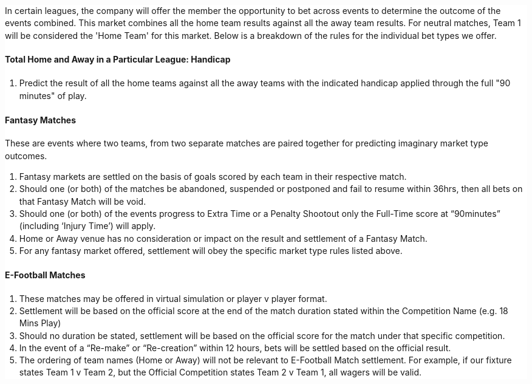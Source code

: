 In certain leagues, the company will offer the member the opportunity to bet across events to determine the outcome of the events combined. This market combines all the home team results against all the away team results. For neutral matches, Team 1 will be considered the 'Home Team' for this market. Below is a breakdown of the rules for the individual bet types we offer.





#### **Total Home and Away in a Particular League: Handicap**

1. Predict the result of all the home teams against all the away teams with the indicated handicap applied through the full "90 minutes" of play.



#### Fantasy Matches

These are events where two teams, from two separate matches are paired together for predicting imaginary market type outcomes.

1. Fantasy markets are settled on the basis of goals scored by each team in their respective match.
2. Should one (or both) of the matches be abandoned, suspended or postponed and fail to resume within 36hrs, then all bets on that Fantasy Match will be void.
3. Should one (or both) of the events progress to Extra Time or a Penalty Shootout only the Full-Time score at “90minutes” (including ‘Injury Time’) will apply.
4. Home or Away venue has no consideration or impact on the result and settlement of a Fantasy Match.
5. For any fantasy market offered, settlement will obey the specific market type rules listed above.



#### E-Football Matches

1. These matches may be offered in virtual simulation or player v player format.
2. Settlement will be based on the official score at the end of the match duration stated within the Competition Name (e.g. 18 Mins Play)
3. Should no duration be stated, settlement will be based on the official score for the match under that specific competition.
4. In the event of a “Re-make” or “Re-creation” within 12 hours, bets will be settled based on the official result.
5. The ordering of team names (Home or Away) will not be relevant to E-Football Match settlement. For example, if our fixture states Team 1 v Team 2, but the Official Competition states Team 2 v Team 1, all wagers will be valid.